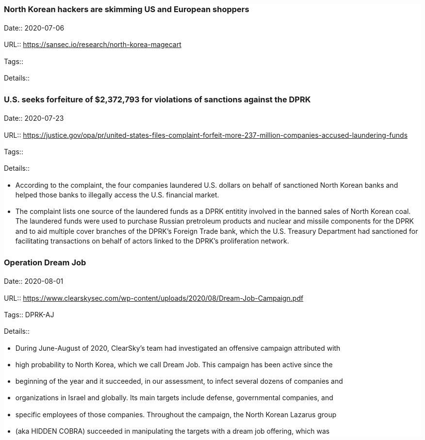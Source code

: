 

### North Korean hackers are skimming US and European shoppers

Date:: 2020-07-06

URL:: https://sansec.io/research/north-korea-magecart

Tags::

Details::



### U.S. seeks forfeiture of $2,372,793 for violations of sanctions against the DPRK

Date:: 2020-07-23

URL:: https://justice.gov/opa/pr/united-states-files-complaint-forfeit-more-237-million-companies-accused-laundering-funds

Tags::

Details::

- According to the complaint, the four companies laundered U.S. dollars on behalf of sanctioned North Korean banks and helped those banks to illegally access the U.S. financial market.

- The complaint lists one source of the laundered funds as a DPRK entitity involved in the banned sales of North Korean coal. The laundered funds were used to purchase Russian pretroleum products and nuclear and missile components for the DPRK and to aid multiple cover branches of the DPRK’s Foreign Trade bank, which the U.S. Treasury Department had sanctioned for facilitating transactions on behalf of actors linked to the DPRK’s proliferation network.



### Operation Dream Job

Date:: 2020-08-01

URL:: https://www.clearskysec.com/wp-content/uploads/2020/08/Dream-Job-Campaign.pdf

Tags:: DPRK-AJ

Details::

- During June-August of 2020, ClearSky’s team had investigated an offensive campaign attributed with

- high probability to North Korea, which we call Dream Job. This campaign has been active since the

- beginning of the year and it succeeded, in our assessment, to infect several dozens of companies and

- organizations in Israel and globally. Its main targets include defense, governmental companies, and

- specific employees of those companies. Throughout the campaign, the North Korean Lazarus group

- (aka HIDDEN COBRA) succeeded in manipulating the targets with a dream job offering, which was
